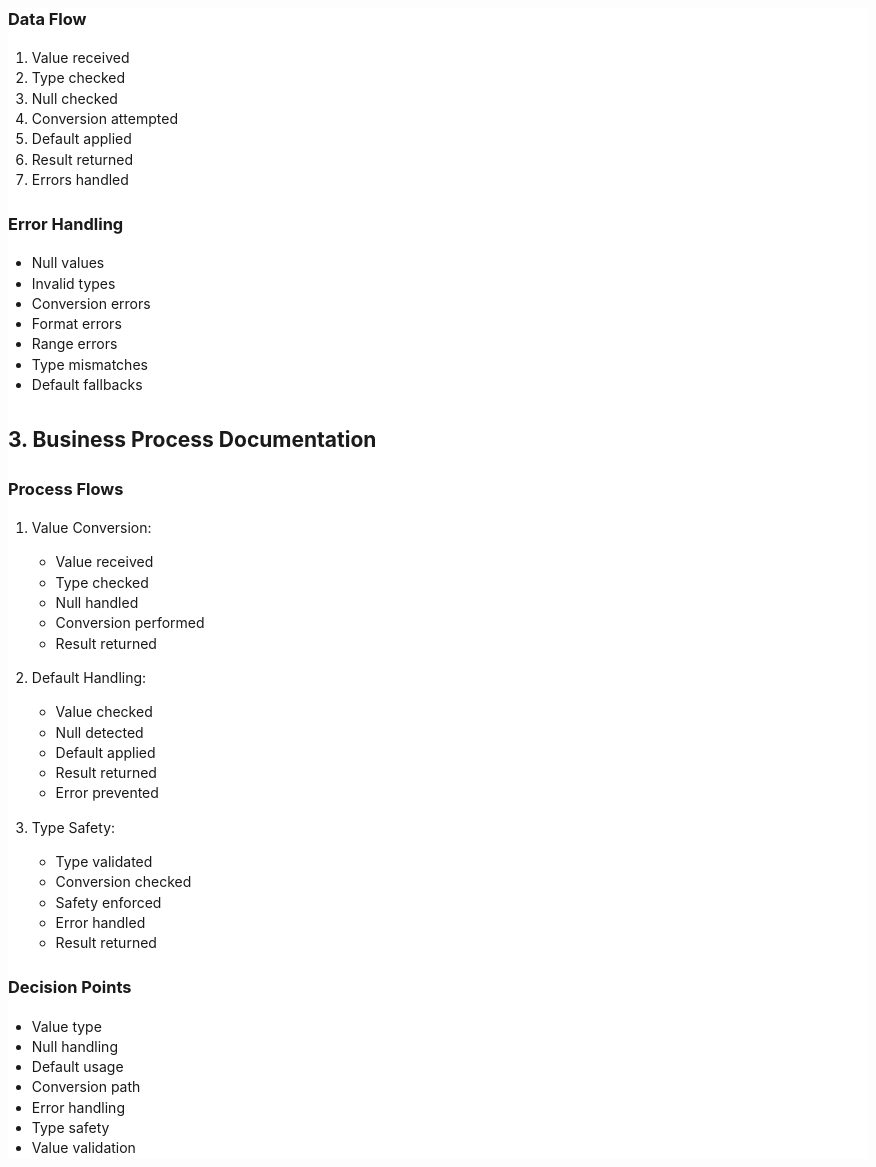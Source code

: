### Data Flow
1. Value received
2. Type checked
3. Null checked
4. Conversion attempted
5. Default applied
6. Result returned
7. Errors handled

### Error Handling
- Null values
- Invalid types
- Conversion errors
- Format errors
- Range errors
- Type mismatches
- Default fallbacks

## 3. Business Process Documentation

### Process Flows
1. Value Conversion:
   - Value received
   - Type checked
   - Null handled
   - Conversion performed
   - Result returned

2. Default Handling:
   - Value checked
   - Null detected
   - Default applied
   - Result returned
   - Error prevented

3. Type Safety:
   - Type validated
   - Conversion checked
   - Safety enforced
   - Error handled
   - Result returned

### Decision Points
- Value type
- Null handling
- Default usage
- Conversion path
- Error handling
- Type safety
- Value validation
